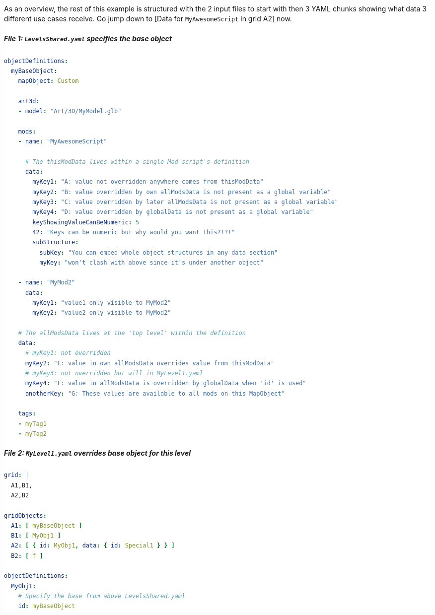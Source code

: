 As an overview, the rest of this example is structured with the 2 input files to start with then 3 YAML chunks showing what data 3 different use cases receive.
Go jump down to [Data for `MyAwesomeScript` in grid A2] now.

##### File 1: `LevelsShared.yaml` specifies the base object

```yaml
objectDefinitions:
  myBaseObject:
    mapObject: Custom
    
    art3d:
    - model: "Art/3D/MyModel.glb"
    
    mods:
    - name: "MyAwesomeScript"
      
      # The thisModData lives within a single Mod script's definition
      data:
        myKey1: "A: value not overridden anywhere comes from thisModData"
        myKey2: "B: value overridden by own allModsData is not present as a global variable"
        myKey3: "C: value overridden by later allModsData is not present as a global variable"
        myKey4: "D: value overridden by globalData is not present as a global variable"
        keyShowingValueCanBeNumeric: 5
        42: "Keys can be numeric but why would you want this?!?!"
        subStructure:
          subKey: "You can embed whole object structures in any data section"
          myKey: "won't clash with above since it's under another object"
          
    - name: "MyMod2"
      data:
        myKey1: "value1 only visible to MyMod2"
        myKey2: "value2 only visible to MyMod2"
        
    # The allModsData lives at the 'top level' within the definition
    data:
      # myKey1: not overridden
      myKey2: "E: value in own allModsData overrides value from thisModData"
      # myKey3: not overridden but will in MyLevel1.yaml
      myKey4: "F: value in allModsData is overridden by globalData when 'id' is used"
      anotherKey: "G: These values are available to all mods on this MapObject"
      
    tags:
    - myTag1
    - myTag2
```

##### File 2: `MyLevel1.yaml` overrides base object for this level

```yaml
grid: |
  A1,B1,
  A2,B2

gridObjects:
  A1: [ myBaseObject ]
  B1: [ MyObj1 ]
  A2: [ { id: MyObj1, data: { id: Special1 } } ]
  B2: [ f ]

objectDefinitions:
  MyObj1:
    # Specify the base from above LevelsShared.yaml
    id: myBaseObject
```
